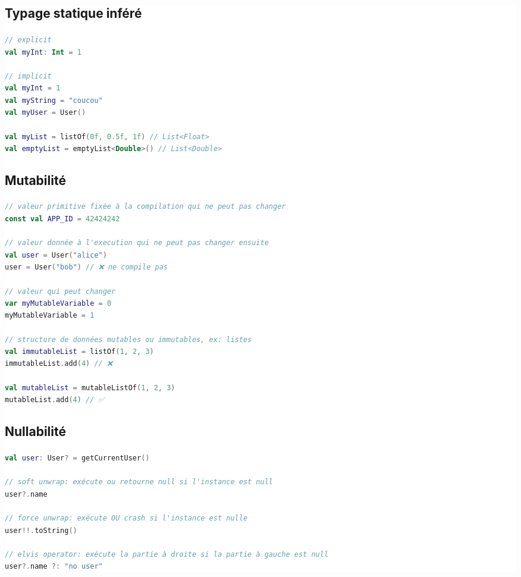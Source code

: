 ## Typage statique inféré

```kotlin
// explicit
val myInt: Int = 1

// implicit
val myInt = 1
val myString = "coucou"
val myUser = User()

val myList = listOf(0f, 0.5f, 1f) // List<Float>
val emptyList = emptyList<Double>() // List<Double>
```

## Mutabilité

```kotlin
// valeur primitive fixée à la compilation qui ne peut pas changer
const val APP_ID = 42424242

// valeur donnée à l'execution qui ne peut pas changer ensuite
val user = User("alice")
user = User("bob") // ❌ ne compile pas

// valeur qui peut changer
var myMutableVariable = 0
myMutableVariable = 1

// structure de données mutables ou immutables, ex: listes
val immutableList = listOf(1, 2, 3)
immutableList.add(4) // ❌

val mutableList = mutableListOf(1, 2, 3)
mutableList.add(4) // ✅
```

## Nullabilité

```kotlin
val user: User? = getCurrentUser()

// soft unwrap: exécute ou retourne null si l'instance est null
user?.name

// force unwrap: exécute OU crash si l'instance est nulle
user!!.toString()

// elvis operator: exécute la partie à droite si la partie à gauche est null
user?.name ?: "no user"
```
